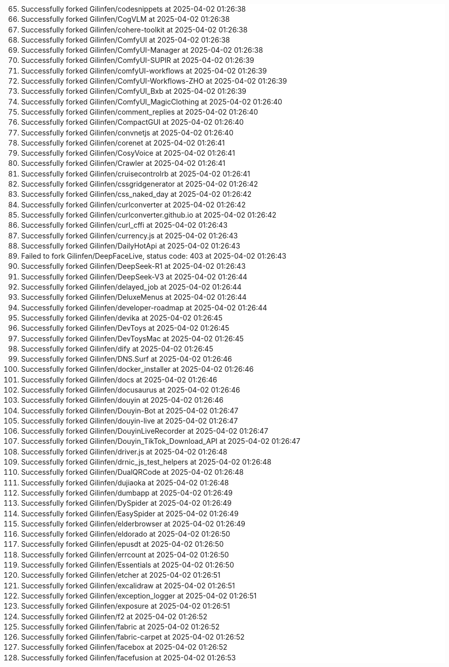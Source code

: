 65. Successfully forked Gilinfen/codesnippets at 2025-04-02 01:26:38
66. Successfully forked Gilinfen/CogVLM at 2025-04-02 01:26:38
67. Successfully forked Gilinfen/cohere-toolkit at 2025-04-02 01:26:38
68. Successfully forked Gilinfen/ComfyUI at 2025-04-02 01:26:38
69. Successfully forked Gilinfen/ComfyUI-Manager at 2025-04-02 01:26:38
70. Successfully forked Gilinfen/ComfyUI-SUPIR at 2025-04-02 01:26:39
71. Successfully forked Gilinfen/comfyUI-workflows at 2025-04-02 01:26:39
72. Successfully forked Gilinfen/ComfyUI-Workflows-ZHO at 2025-04-02 01:26:39
73. Successfully forked Gilinfen/ComfyUI_Bxb at 2025-04-02 01:26:39
74. Successfully forked Gilinfen/ComfyUI_MagicClothing at 2025-04-02 01:26:40
75. Successfully forked Gilinfen/comment_replies at 2025-04-02 01:26:40
76. Successfully forked Gilinfen/CompactGUI at 2025-04-02 01:26:40
77. Successfully forked Gilinfen/convnetjs at 2025-04-02 01:26:40
78. Successfully forked Gilinfen/corenet at 2025-04-02 01:26:41
79. Successfully forked Gilinfen/CosyVoice at 2025-04-02 01:26:41
80. Successfully forked Gilinfen/Crawler at 2025-04-02 01:26:41
81. Successfully forked Gilinfen/cruisecontrolrb at 2025-04-02 01:26:41
82. Successfully forked Gilinfen/cssgridgenerator at 2025-04-02 01:26:42
83. Successfully forked Gilinfen/css_naked_day at 2025-04-02 01:26:42
84. Successfully forked Gilinfen/curlconverter at 2025-04-02 01:26:42
85. Successfully forked Gilinfen/curlconverter.github.io at 2025-04-02 01:26:42
86. Successfully forked Gilinfen/curl_cffi at 2025-04-02 01:26:43
87. Successfully forked Gilinfen/currency.js at 2025-04-02 01:26:43
88. Successfully forked Gilinfen/DailyHotApi at 2025-04-02 01:26:43
89. Failed to fork Gilinfen/DeepFaceLive, status code: 403 at 2025-04-02 01:26:43
90. Successfully forked Gilinfen/DeepSeek-R1 at 2025-04-02 01:26:43
91. Successfully forked Gilinfen/DeepSeek-V3 at 2025-04-02 01:26:44
92. Successfully forked Gilinfen/delayed_job at 2025-04-02 01:26:44
93. Successfully forked Gilinfen/DeluxeMenus at 2025-04-02 01:26:44
94. Successfully forked Gilinfen/developer-roadmap at 2025-04-02 01:26:44
95. Successfully forked Gilinfen/devika at 2025-04-02 01:26:45
96. Successfully forked Gilinfen/DevToys at 2025-04-02 01:26:45
97. Successfully forked Gilinfen/DevToysMac at 2025-04-02 01:26:45
98. Successfully forked Gilinfen/dify at 2025-04-02 01:26:45
99. Successfully forked Gilinfen/DNS.Surf at 2025-04-02 01:26:46
100. Successfully forked Gilinfen/docker_installer at 2025-04-02 01:26:46
101. Successfully forked Gilinfen/docs at 2025-04-02 01:26:46
102. Successfully forked Gilinfen/docusaurus at 2025-04-02 01:26:46
103. Successfully forked Gilinfen/douyin at 2025-04-02 01:26:46
104. Successfully forked Gilinfen/Douyin-Bot at 2025-04-02 01:26:47
105. Successfully forked Gilinfen/douyin-live at 2025-04-02 01:26:47
106. Successfully forked Gilinfen/DouyinLiveRecorder at 2025-04-02 01:26:47
107. Successfully forked Gilinfen/Douyin_TikTok_Download_API at 2025-04-02 01:26:47
108. Successfully forked Gilinfen/driver.js at 2025-04-02 01:26:48
109. Successfully forked Gilinfen/drnic_js_test_helpers at 2025-04-02 01:26:48
110. Successfully forked Gilinfen/DualQRCode at 2025-04-02 01:26:48
111. Successfully forked Gilinfen/dujiaoka at 2025-04-02 01:26:48
112. Successfully forked Gilinfen/dumbapp at 2025-04-02 01:26:49
113. Successfully forked Gilinfen/DySpider at 2025-04-02 01:26:49
114. Successfully forked Gilinfen/EasySpider at 2025-04-02 01:26:49
115. Successfully forked Gilinfen/elderbrowser at 2025-04-02 01:26:49
116. Successfully forked Gilinfen/eldorado at 2025-04-02 01:26:50
117. Successfully forked Gilinfen/epusdt at 2025-04-02 01:26:50
118. Successfully forked Gilinfen/errcount at 2025-04-02 01:26:50
119. Successfully forked Gilinfen/Essentials at 2025-04-02 01:26:50
120. Successfully forked Gilinfen/etcher at 2025-04-02 01:26:51
121. Successfully forked Gilinfen/excalidraw at 2025-04-02 01:26:51
122. Successfully forked Gilinfen/exception_logger at 2025-04-02 01:26:51
123. Successfully forked Gilinfen/exposure at 2025-04-02 01:26:51
124. Successfully forked Gilinfen/f2 at 2025-04-02 01:26:52
125. Successfully forked Gilinfen/fabric at 2025-04-02 01:26:52
126. Successfully forked Gilinfen/fabric-carpet at 2025-04-02 01:26:52
127. Successfully forked Gilinfen/facebox at 2025-04-02 01:26:52
128. Successfully forked Gilinfen/facefusion at 2025-04-02 01:26:53